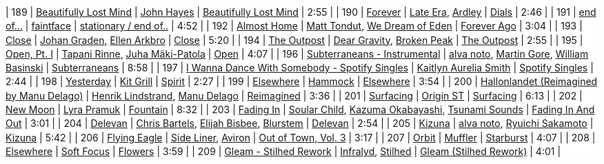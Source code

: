 | 189 | [Beautifully Lost Mind](https://open.spotify.com/track/2afflyT076IFG1lyLWb9T6) | [John Hayes](https://open.spotify.com/artist/7o2FMy3ZI4GssMyY8ELHGt) | [Beautifully Lost Mind](https://open.spotify.com/album/6cJ8PbiC1cNSV3RXFPKd52) | 2:55 |
| 190 | [Forever](https://open.spotify.com/track/2zxzghAamlPrY6YVyZhqx8) | [Late Era](https://open.spotify.com/artist/6SRj6cRWRVlDvFB0gHHVkN), [Ardley](https://open.spotify.com/artist/3kb831jii58kjAHQmQYy8u) | [Dials](https://open.spotify.com/album/133cOdD8EXlKHK1mgI0HWz) | 2:46 |
| 191 | [end of...](https://open.spotify.com/track/40hQm6hNgJNs3KA4AECkmQ) | [faintface](https://open.spotify.com/artist/2dmaPf4Lroxldy8ktS9Jvs) | [stationary / end of..](https://open.spotify.com/album/7BKtq43WZQkgLzRd78WybK) | 4:52 |
| 192 | [Almost Home](https://open.spotify.com/track/636VqcDq6zooXkyE9dedgG) | [Matt Tondut](https://open.spotify.com/artist/1dscULdwo1wKG8QtoNgDZX), [We Dream of Eden](https://open.spotify.com/artist/55dhSq6LQ1N5JlHF5DlbFf) | [Forever Ago](https://open.spotify.com/album/06LhQdbiI54iofiFmoOx12) | 3:04 |
| 193 | [Close](https://open.spotify.com/track/1CIx89XwJuePwZchjrHudW) | [Johan Graden](https://open.spotify.com/artist/0mASxX1wZrJJQzv1ZiRxak), [Ellen Arkbro](https://open.spotify.com/artist/7cFSj2thh5HO4mnVZHP7nn) | [Close](https://open.spotify.com/album/5kmzOIqlnSKxGTj0BCc47u) | 5:20 |
| 194 | [The Outpost](https://open.spotify.com/track/1vz9XXnWl84Hy2CWQrlpax) | [Dear Gravity](https://open.spotify.com/artist/28MEj0HGdwvJYdbMAVpXU6), [Broken Peak](https://open.spotify.com/artist/1BpFMGgHOZ6pGHrby548Os) | [The Outpost](https://open.spotify.com/album/7eRUSbfgv7jye5EJgPiK1p) | 2:55 |
| 195 | [Open, Pt\. I](https://open.spotify.com/track/4M1ww1kxeoWuHeBWQTYqYy) | [Tapani Rinne](https://open.spotify.com/artist/3444FAqjOpZGe7qdyshHg1), [Juha Mäki\-Patola](https://open.spotify.com/artist/6UMvXeBrLr04seUgcTvlxK) | [Open](https://open.spotify.com/album/5W92tmMDBBOg4d30rMLPWu) | 4:07 |
| 196 | [Subterraneans \- Instrumental](https://open.spotify.com/track/6QPXFOAGX9ckxFo75RkviP) | [alva noto](https://open.spotify.com/artist/1zrqDVuh55auIRthalFdXp), [Martin Gore](https://open.spotify.com/artist/6KQQ6ka4Thwww3kjYqrG0F), [William Basinski](https://open.spotify.com/artist/6u5axd0rpDsWSmzhFfb2VB) | [Subterraneans](https://open.spotify.com/album/0g43DJEkJONaa8qeMmVwQG) | 8:58 |
| 197 | [I Wanna Dance With Somebody \- Spotify Singles](https://open.spotify.com/track/3RfbYuIRk9fk4ZjpYv7dej) | [Kaitlyn Aurelia Smith](https://open.spotify.com/artist/6P86FLVAK4sxu8OhyQJBvH) | [Spotify Singles](https://open.spotify.com/album/7zjgCJFnTh4wYx0BHhV7uh) | 2:44 |
| 198 | [Yesterday](https://open.spotify.com/track/7aLQZTDhGcUOJCQinQbGWG) | [Kit Grill](https://open.spotify.com/artist/7Mq8bgNDcBNm7nAwFT3Zhz) | [Spirit](https://open.spotify.com/album/3ItdNpejzmrIcEtRRUjXgz) | 2:27 |
| 199 | [Elsewhere](https://open.spotify.com/track/06TdEir7zUwTTCerC8JB6J) | [Hammock](https://open.spotify.com/artist/0VOR7Ie9xUSb45fzIIVJQ1) | [Elsewhere](https://open.spotify.com/album/47Mee9RWknn6UKGAuWVC2c) | 3:54 |
| 200 | [Hallonlandet \(Reimagined by Manu Delago\)](https://open.spotify.com/track/2WNPAOq1ZbF7wX1ljnwuCx) | [Henrik Lindstrand](https://open.spotify.com/artist/1jdUu8RsoIhTGLeJvzoACP), [Manu Delago](https://open.spotify.com/artist/08LrhaMKwKuGbB9XHBEjXF) | [Reimagined](https://open.spotify.com/album/4LhVE93AJq8K51Gm4PBTCt) | 3:36 |
| 201 | [Surfacing](https://open.spotify.com/track/2pF6mT3LxFy5SleXkAmq7j) | [Origin ST](https://open.spotify.com/artist/03YMunHBU0yB0WIGH6RGE9) | [Surfacing](https://open.spotify.com/album/4LY90qgXdEBIe47t6SCvDo) | 6:13 |
| 202 | [New Moon](https://open.spotify.com/track/5lgp5oTql3KEoCpsQha7e1) | [Lyra Pramuk](https://open.spotify.com/artist/4nIgCJvBTi7M3pFn2ELhxm) | [Fountain](https://open.spotify.com/album/0fasH5TVfXvpzoYpFmemgL) | 8:32 |
| 203 | [Fading In](https://open.spotify.com/track/1TbBWoY5ztVqoNcpdCiuE6) | [Soular Child](https://open.spotify.com/artist/0UUiNe399XY6xl116DbUOn), [Kazuma Okabayashi](https://open.spotify.com/artist/5wERxGUf4rAPnGdfLDrewa), [Tsunami Sounds](https://open.spotify.com/artist/5eMAlyu2Se9eG19S7fg4y6) | [Fading In And Out](https://open.spotify.com/album/6j1FkmIUkgTADDADZUNnHh) | 3:01 |
| 204 | [Delevan](https://open.spotify.com/track/5BLybnjUyBrTDCbgSRQJs0) | [Chris Bartels](https://open.spotify.com/artist/4RVdMNwTuWJAPTYpzBri7K), [Elijah Bisbee](https://open.spotify.com/artist/2C06lmmEcAw2OsGFUCOfPH), [Blurstem](https://open.spotify.com/artist/0FXk0xKcMcLfLjkGduqGkn) | [Delevan](https://open.spotify.com/album/0YZnYLT02sLrrwozl26P1d) | 2:54 |
| 205 | [Kizuna](https://open.spotify.com/track/7jdH3x7Ab9IlgukamWuHRS) | [alva noto](https://open.spotify.com/artist/1zrqDVuh55auIRthalFdXp), [Ryuichi Sakamoto](https://open.spotify.com/artist/1tcgfoMTT1szjUeaikxRjA) | [Kizuna](https://open.spotify.com/album/7JzP4xRIXlG24pT6dqZmbG) | 5:42 |
| 206 | [Flying Eagle](https://open.spotify.com/track/0j0CeSiXCNqGsz7Ea92leu) | [Side Liner](https://open.spotify.com/artist/7sF8RuNYCpGngojCFcHAv4), [Aviron](https://open.spotify.com/artist/72TD3r8reGeogwogAJw01w) | [Out of Town, Vol\. 3](https://open.spotify.com/album/53bmYiZ9UByRK7kAYbrgC3) | 3:17 |
| 207 | [Orbit](https://open.spotify.com/track/5UjMb1mO2VQ3Kv1KB2G4oI) | [Muffler](https://open.spotify.com/artist/4HSQ4ALTUXgWlSrhfc4LNA) | [Starburst](https://open.spotify.com/album/0lBv6vqeXWUSt8WKyIhv8j) | 4:07 |
| 208 | [Elsewhere](https://open.spotify.com/track/6DBVVirWdJMhSGxeAkhj5m) | [Soft Focus](https://open.spotify.com/artist/3Hu8TNrSPH6erkjf0hd76b) | [Flowers](https://open.spotify.com/album/5fU3uxs6SUKJI1IiToF0um) | 3:59 |
| 209 | [Gleam \- Stilhed Rework](https://open.spotify.com/track/5GyufZsvj3CWSo3LFfjnTu) | [Infralyd](https://open.spotify.com/artist/4WS6uSHup6OHumoGYXKcAt), [Stilhed](https://open.spotify.com/artist/2atvQaSxUn8GTHQq2fID3U) | [Gleam \(Stilhed Rework\)](https://open.spotify.com/album/5zuUQpYObgeu5QsopETALB) | 4:01 |